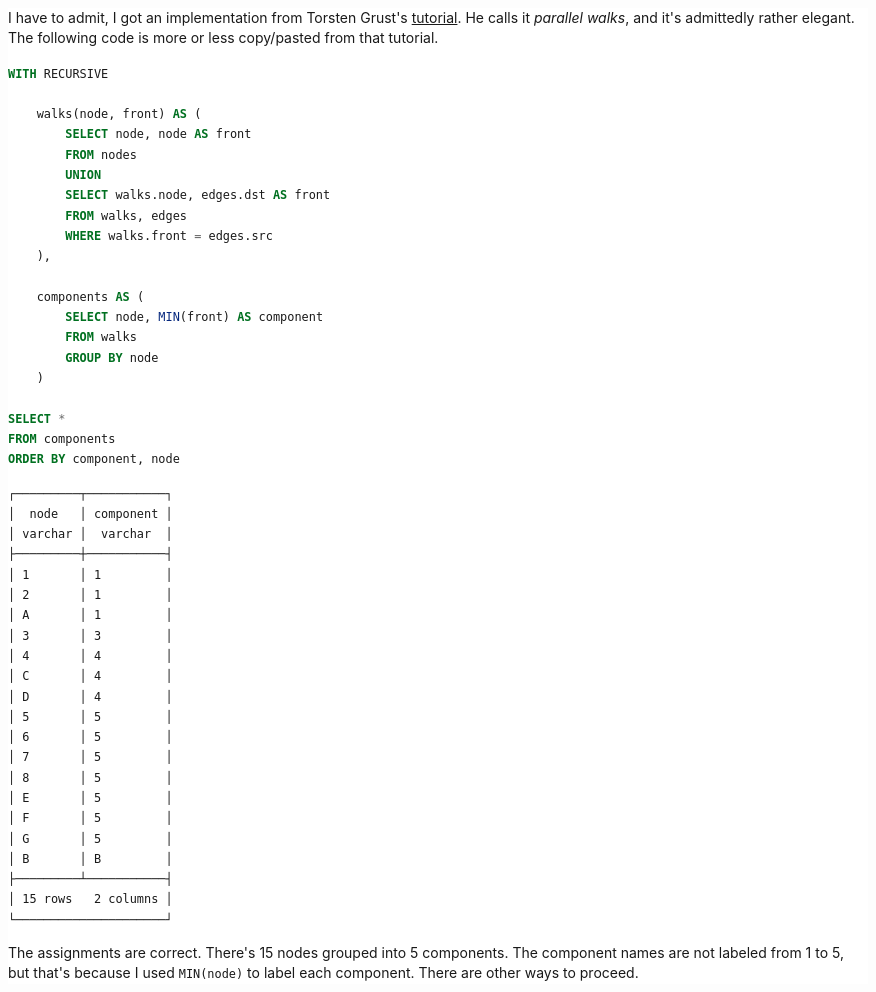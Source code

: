 I have to admit, I got an implementation from Torsten Grust's [tutorial](https://www.youtube.com/watch?v=L967JqNFxkw). He calls it *parallel walks*, and it's admittedly rather elegant. The following code is more or less copy/pasted from that tutorial.

```sql
WITH RECURSIVE

    walks(node, front) AS (
        SELECT node, node AS front
        FROM nodes
        UNION
        SELECT walks.node, edges.dst AS front
        FROM walks, edges
        WHERE walks.front = edges.src
    ),

    components AS (
        SELECT node, MIN(front) AS component
        FROM walks
        GROUP BY node
    )

SELECT *
FROM components
ORDER BY component, node
```

```
┌─────────┬───────────┐
│  node   │ component │
│ varchar │  varchar  │
├─────────┼───────────┤
│ 1       │ 1         │
│ 2       │ 1         │
│ A       │ 1         │
│ 3       │ 3         │
│ 4       │ 4         │
│ C       │ 4         │
│ D       │ 4         │
│ 5       │ 5         │
│ 6       │ 5         │
│ 7       │ 5         │
│ 8       │ 5         │
│ E       │ 5         │
│ F       │ 5         │
│ G       │ 5         │
│ B       │ B         │
├─────────┴───────────┤
│ 15 rows   2 columns │
└─────────────────────┘
```

The assignments are correct. There's 15 nodes grouped into 5 components. The component names are not labeled from 1 to 5, but that's because I used `MIN(node)` to label each component. There are other ways to proceed.
